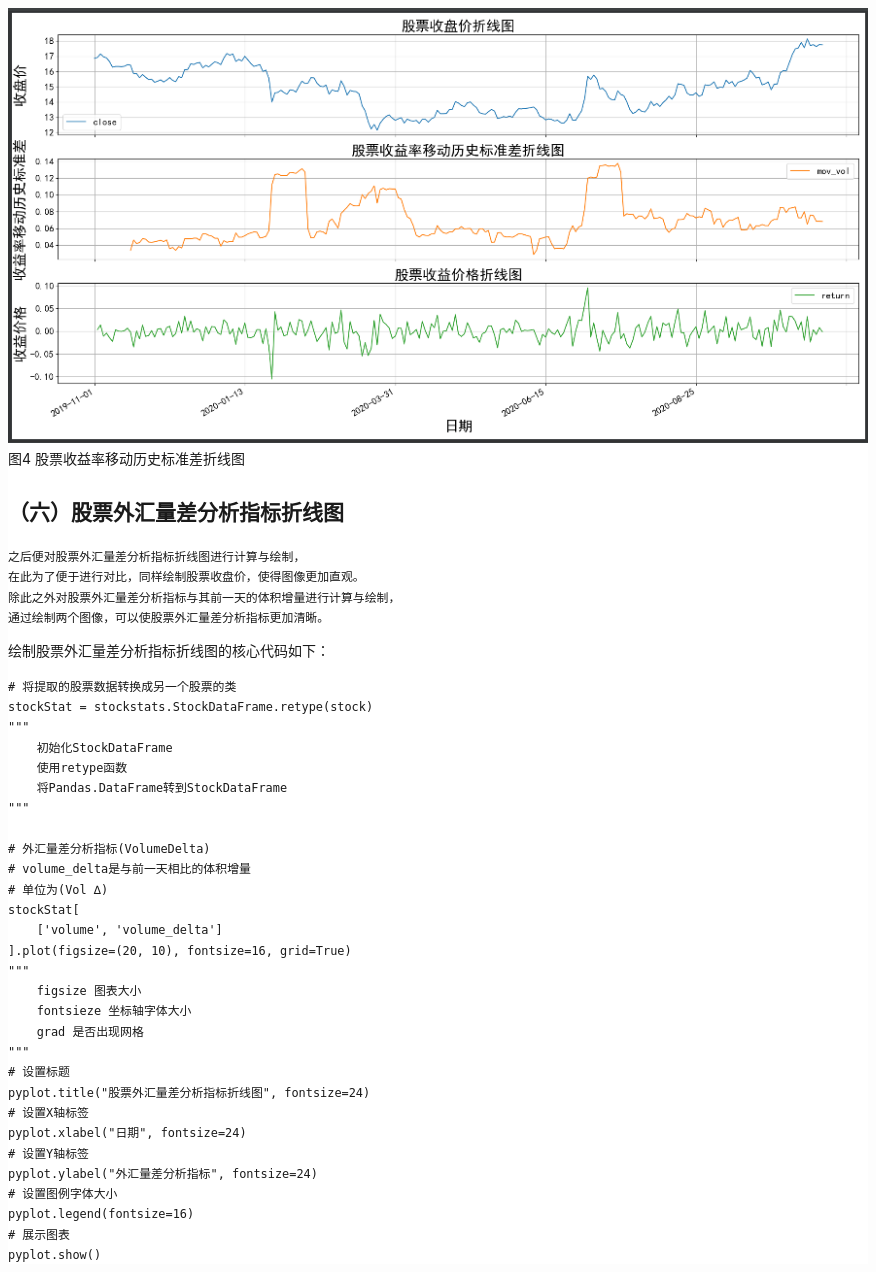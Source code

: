 ![blockchain](./result/(4)line_chart_of_stock_return_moving_historical_standard_deviation.png "图4 股票收益率移动历史标准差折线图")
图4 股票收益率移动历史标准差折线图

## （六）股票外汇量差分析指标折线图

    之后便对股票外汇量差分析指标折线图进行计算与绘制，
    在此为了便于进行对比，同样绘制股票收盘价，使得图像更加直观。
    除此之外对股票外汇量差分析指标与其前一天的体积增量进行计算与绘制，
    通过绘制两个图像，可以使股票外汇量差分析指标更加清晰。
    
绘制股票外汇量差分析指标折线图的核心代码如下：

```
# 将提取的股票数据转换成另一个股票的类
stockStat = stockstats.StockDataFrame.retype(stock)
"""
	初始化StockDataFrame
	使用retype函数
	将Pandas.DataFrame转到StockDataFrame
"""

# 外汇量差分析指标(VolumeDelta)
# volume_delta是与前一天相比的体积增量
# 单位为(Vol ∆)
stockStat[
	['volume', 'volume_delta']
].plot(figsize=(20, 10), fontsize=16, grid=True)
"""
	figsize 图表大小
	fontsieze 坐标轴字体大小
	grad 是否出现网格
"""
# 设置标题
pyplot.title("股票外汇量差分析指标折线图", fontsize=24)
# 设置X轴标签
pyplot.xlabel("日期", fontsize=24)
# 设置Y轴标签
pyplot.ylabel("外汇量差分析指标", fontsize=24)
# 设置图例字体大小
pyplot.legend(fontsize=16)
# 展示图表
pyplot.show()
```